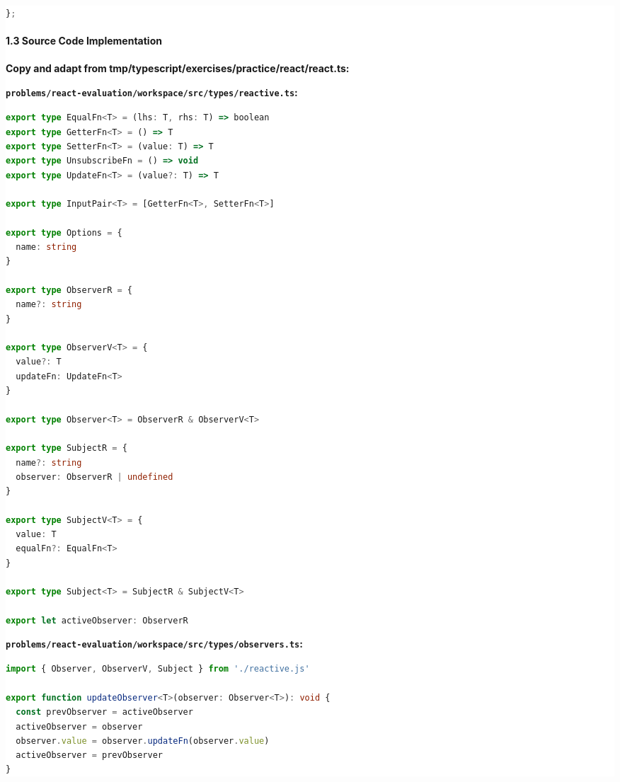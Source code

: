 ```javascript
};
```

#### 1.3 Source Code Implementation
**Copy and adapt from tmp/typescript/exercises/practice/react/react.ts:**

**`problems/react-evaluation/workspace/src/types/reactive.ts`:**
```typescript
export type EqualFn<T> = (lhs: T, rhs: T) => boolean
export type GetterFn<T> = () => T
export type SetterFn<T> = (value: T) => T
export type UnsubscribeFn = () => void
export type UpdateFn<T> = (value?: T) => T

export type InputPair<T> = [GetterFn<T>, SetterFn<T>]

export type Options = {
  name: string
}

export type ObserverR = {
  name?: string
}

export type ObserverV<T> = {
  value?: T
  updateFn: UpdateFn<T>
}

export type Observer<T> = ObserverR & ObserverV<T>

export type SubjectR = {
  name?: string
  observer: ObserverR | undefined
}

export type SubjectV<T> = {
  value: T
  equalFn?: EqualFn<T>
}

export type Subject<T> = SubjectR & SubjectV<T>

export let activeObserver: ObserverR
```

**`problems/react-evaluation/workspace/src/types/observers.ts`:**
```typescript
import { Observer, ObserverV, Subject } from './reactive.js'

export function updateObserver<T>(observer: Observer<T>): void {
  const prevObserver = activeObserver
  activeObserver = observer
  observer.value = observer.updateFn(observer.value)
  activeObserver = prevObserver
}
```
